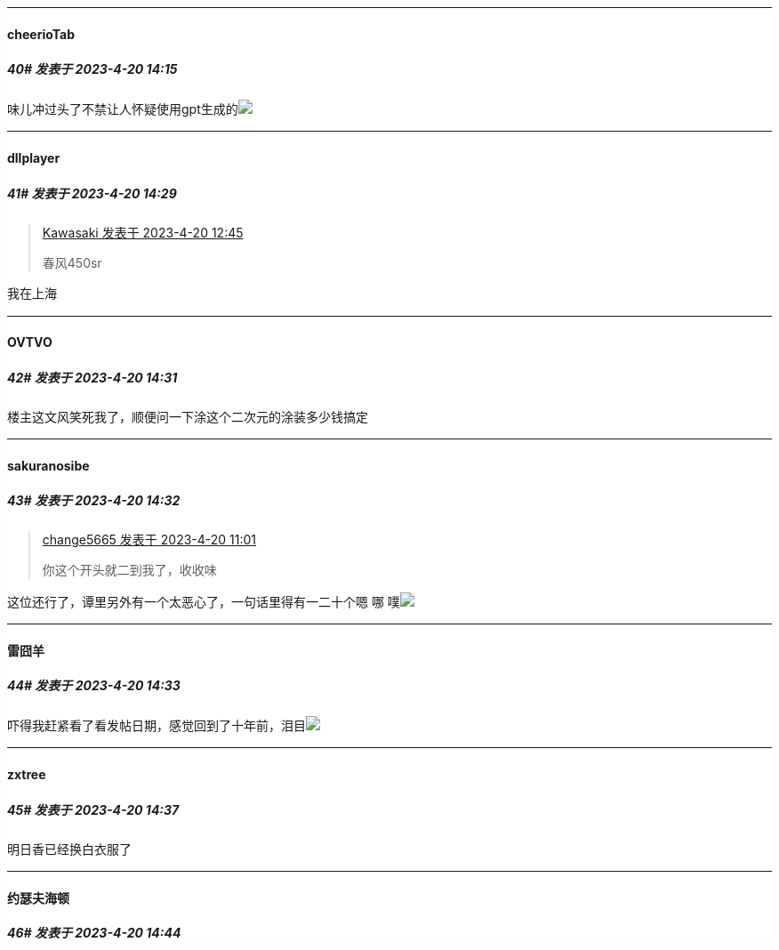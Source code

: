 *****

####  cheerioTab  
##### 40#       发表于 2023-4-20 14:15

味儿冲过头了不禁让人怀疑使用gpt生成的<img src="https://static.saraba1st.com/image/smiley/face2017/067.png" referrerpolicy="no-referrer">

*****

####  dllplayer  
##### 41#       发表于 2023-4-20 14:29

<blockquote><a href="httphttps://bbs.saraba1st.com/2b/forum.php?mod=redirect&amp;goto=findpost&amp;pid=60532214&amp;ptid=2129753" target="_blank">Kawasaki 发表于 2023-4-20 12:45</a>

春风450sr</blockquote>
我在上海

*****

####  OVTVO  
##### 42#       发表于 2023-4-20 14:31

楼主这文风笑死我了，顺便问一下涂这个二次元的涂装多少钱搞定

*****

####  sakuranosibe  
##### 43#       发表于 2023-4-20 14:32

<blockquote><a href="httphttps://bbs.saraba1st.com/2b/forum.php?mod=redirect&amp;goto=findpost&amp;pid=60530539&amp;ptid=2129753" target="_blank">change5665 发表于 2023-4-20 11:01</a>

你这个开头就二到我了，收收味</blockquote>
这位还行了，谭里另外有一个太恶心了，一句话里得有一二十个嗯 哪 噗<img src="https://static.saraba1st.com/image/smiley/face2017/086.png" referrerpolicy="no-referrer">

*****

####  雷囧羊  
##### 44#       发表于 2023-4-20 14:33

吓得我赶紧看了看发帖日期，感觉回到了十年前，泪目<img src="https://static.saraba1st.com/image/smiley/face2017/138.png" referrerpolicy="no-referrer">

*****

####  zxtree  
##### 45#       发表于 2023-4-20 14:37

明日香已经换白衣服了

*****

####  约瑟夫海顿  
##### 46#       发表于 2023-4-20 14:44
